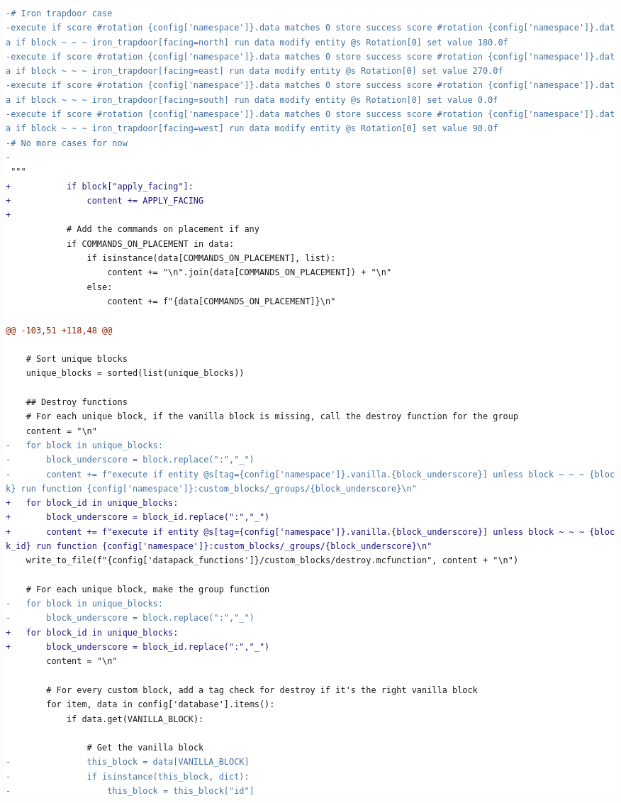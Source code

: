 ```diff
-# Iron trapdoor case
-execute if score #rotation {config['namespace']}.data matches 0 store success score #rotation {config['namespace']}.data if block ~ ~ ~ iron_trapdoor[facing=north] run data modify entity @s Rotation[0] set value 180.0f
-execute if score #rotation {config['namespace']}.data matches 0 store success score #rotation {config['namespace']}.data if block ~ ~ ~ iron_trapdoor[facing=east] run data modify entity @s Rotation[0] set value 270.0f
-execute if score #rotation {config['namespace']}.data matches 0 store success score #rotation {config['namespace']}.data if block ~ ~ ~ iron_trapdoor[facing=south] run data modify entity @s Rotation[0] set value 0.0f
-execute if score #rotation {config['namespace']}.data matches 0 store success score #rotation {config['namespace']}.data if block ~ ~ ~ iron_trapdoor[facing=west] run data modify entity @s Rotation[0] set value 90.0f
-# No more cases for now
-
 """
+			if block["apply_facing"]:
+				content += APPLY_FACING
+
 			# Add the commands on placement if any
 			if COMMANDS_ON_PLACEMENT in data:
 				if isinstance(data[COMMANDS_ON_PLACEMENT], list):
 					content += "\n".join(data[COMMANDS_ON_PLACEMENT]) + "\n"
 				else:
 					content += f"{data[COMMANDS_ON_PLACEMENT]}\n"
 				
@@ -103,51 +118,48 @@
 
 	# Sort unique blocks
 	unique_blocks = sorted(list(unique_blocks))
 
 	## Destroy functions
 	# For each unique block, if the vanilla block is missing, call the destroy function for the group
 	content = "\n"
-	for block in unique_blocks:
-		block_underscore = block.replace(":","_")
-		content += f"execute if entity @s[tag={config['namespace']}.vanilla.{block_underscore}] unless block ~ ~ ~ {block} run function {config['namespace']}:custom_blocks/_groups/{block_underscore}\n"
+	for block_id in unique_blocks:
+		block_underscore = block_id.replace(":","_")
+		content += f"execute if entity @s[tag={config['namespace']}.vanilla.{block_underscore}] unless block ~ ~ ~ {block_id} run function {config['namespace']}:custom_blocks/_groups/{block_underscore}\n"
 	write_to_file(f"{config['datapack_functions']}/custom_blocks/destroy.mcfunction", content + "\n")
 
 	# For each unique block, make the group function
-	for block in unique_blocks:
-		block_underscore = block.replace(":","_")
+	for block_id in unique_blocks:
+		block_underscore = block_id.replace(":","_")
 		content = "\n"
 
 		# For every custom block, add a tag check for destroy if it's the right vanilla block
 		for item, data in config['database'].items():
 			if data.get(VANILLA_BLOCK):
 
 				# Get the vanilla block
-				this_block = data[VANILLA_BLOCK]
-				if isinstance(this_block, dict):
-					this_block = this_block["id"]
```